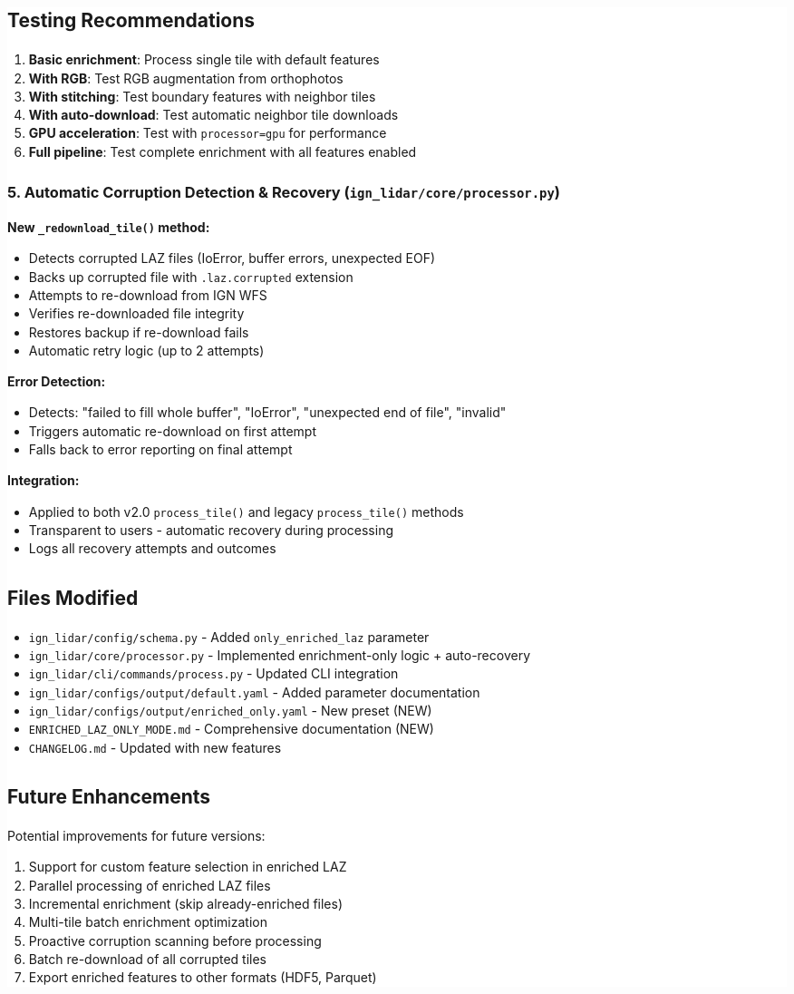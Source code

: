 ## Testing Recommendations

1. **Basic enrichment**: Process single tile with default features
2. **With RGB**: Test RGB augmentation from orthophotos
3. **With stitching**: Test boundary features with neighbor tiles
4. **With auto-download**: Test automatic neighbor tile downloads
5. **GPU acceleration**: Test with `processor=gpu` for performance
6. **Full pipeline**: Test complete enrichment with all features enabled

### 5. Automatic Corruption Detection & Recovery (`ign_lidar/core/processor.py`)

**New `_redownload_tile()` method:**

- Detects corrupted LAZ files (IoError, buffer errors, unexpected EOF)
- Backs up corrupted file with `.laz.corrupted` extension
- Attempts to re-download from IGN WFS
- Verifies re-downloaded file integrity
- Restores backup if re-download fails
- Automatic retry logic (up to 2 attempts)

**Error Detection:**

- Detects: "failed to fill whole buffer", "IoError", "unexpected end of file", "invalid"
- Triggers automatic re-download on first attempt
- Falls back to error reporting on final attempt

**Integration:**

- Applied to both v2.0 `process_tile()` and legacy `process_tile()` methods
- Transparent to users - automatic recovery during processing
- Logs all recovery attempts and outcomes

## Files Modified

- `ign_lidar/config/schema.py` - Added `only_enriched_laz` parameter
- `ign_lidar/core/processor.py` - Implemented enrichment-only logic + auto-recovery
- `ign_lidar/cli/commands/process.py` - Updated CLI integration
- `ign_lidar/configs/output/default.yaml` - Added parameter documentation
- `ign_lidar/configs/output/enriched_only.yaml` - New preset (NEW)
- `ENRICHED_LAZ_ONLY_MODE.md` - Comprehensive documentation (NEW)
- `CHANGELOG.md` - Updated with new features

## Future Enhancements

Potential improvements for future versions:

1. Support for custom feature selection in enriched LAZ
2. Parallel processing of enriched LAZ files
3. Incremental enrichment (skip already-enriched files)
4. Multi-tile batch enrichment optimization
5. Proactive corruption scanning before processing
6. Batch re-download of all corrupted tiles
7. Export enriched features to other formats (HDF5, Parquet)
